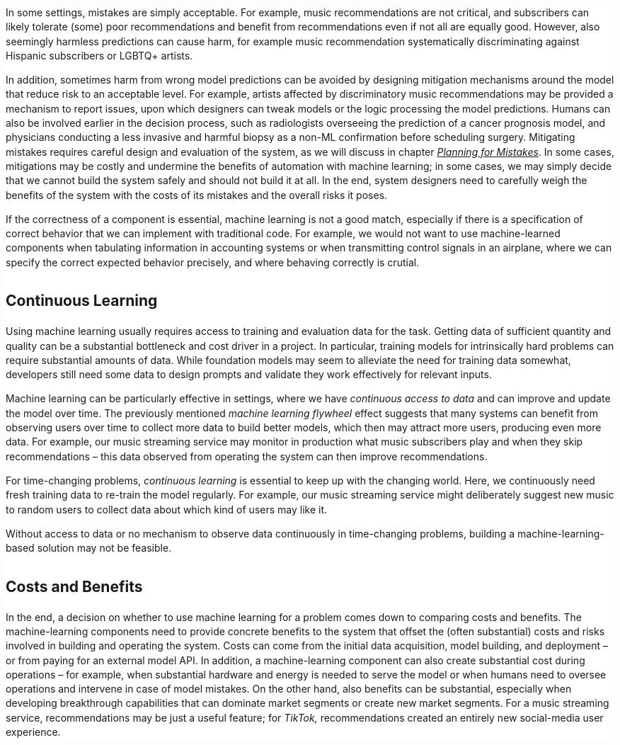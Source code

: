 In some settings, mistakes are simply acceptable. For example, music recommendations are not critical, and subscribers can likely tolerate (some) poor recommendations and benefit from recommendations even if not all are equally good. However, also seemingly harmless predictions can cause harm, for example  music recommendation systematically discriminating against Hispanic subscribers or LGBTQ+ artists.

In addition, sometimes harm from wrong model predictions can be avoided by designing mitigation mechanisms around the model that reduce risk to an acceptable level. For example, artists affected by discriminatory music recommendations may be provided a mechanism to report issues, upon which designers can tweak models or the logic processing the model predictions. Humans can also be involved earlier in the decision process, such as radiologists overseeing the prediction of a cancer prognosis model, and physicians conducting a less invasive and harmful biopsy as a non-ML confirmation before scheduling surgery. Mitigating mistakes requires careful design and evaluation of the system, as we will discuss in chapter *[Planning for Mistakes](07-planning-for-mistakes.md)*. In some cases, mitigations may be costly and undermine the benefits of automation with machine learning; in some cases, we may simply decide that we cannot build the system safely and should not build it at all. In the end, system designers need to carefully weigh the benefits of the system with the costs of its mistakes and the overall risks it poses. 

If the correctness of a component is essential, machine learning is not a good match, especially if there is a specification of correct behavior that we can implement with traditional code. For example, we would not want to use machine-learned components when tabulating information in accounting systems or when transmitting control signals in an airplane, where we can specify the correct expected behavior precisely, and where behaving correctly is crutial.

## Continuous Learning

Using machine learning usually requires access to training and evaluation data for the task. Getting data of sufficient quantity and quality can be a substantial bottleneck and cost driver in a project. In particular, training models for intrinsically hard problems can require substantial amounts of data. While foundation models may seem to alleviate the need for training data somewhat, developers still need some data to design prompts and validate they work effectively for relevant inputs.

Machine learning can be particularly effective in settings, where we have *continuous access to data* and can improve and update the model over time. The previously mentioned *machine learning flywheel* effect suggests that many systems can benefit from observing users over time to collect more data to build better models, which then may attract more users, producing even more data. For example, our music streaming service may monitor in production what music subscribers play and when they skip recommendations – this data observed from operating the system can then improve recommendations.

For time-changing problems, *continuous learning* is essential to keep up with the changing world. Here, we continuously need fresh training data to re-train the model regularly. For example, our music streaming service might deliberately suggest new music to random users to collect data about which kind of users may like it.

Without access to data or no mechanism to observe data continuously in time-changing problems, building a machine-learning-based solution may not be feasible.

## Costs and Benefits

In the end, a decision on whether to use machine learning for a problem comes down to comparing costs and benefits. The machine-learning components need to provide concrete benefits to the system that offset the (often substantial) costs and risks involved in building and operating the system. Costs can come from the initial data acquisition, model building, and deployment – or from paying for an external model API. In addition, a machine-learning component can also create substantial cost during operations – for example, when substantial hardware and energy is needed to serve the model or when humans need to oversee operations and intervene in case of model mistakes. On the other hand, also benefits can be substantial, especially when developing breakthrough capabilities that can dominate market segments or create new market segments. For a music streaming service, recommendations may be just a useful feature; for *TikTok,* recommendations created an entirely new social-media user experience.
